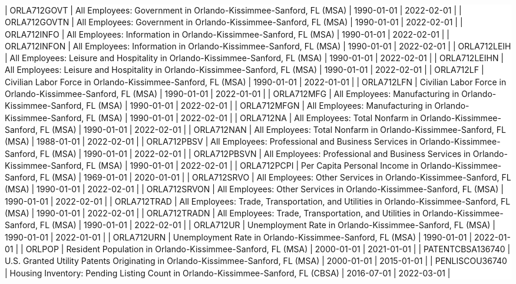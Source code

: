 | ORLA712GOVT               | All Employees: Government in Orlando-Kissimmee-Sanford, FL (MSA)                                                                                                       | 1990-01-01          | 2022-02-01        |
| ORLA712GOVTN              | All Employees: Government in Orlando-Kissimmee-Sanford, FL (MSA)                                                                                                       | 1990-01-01          | 2022-02-01        |
| ORLA712INFO               | All Employees: Information in Orlando-Kissimmee-Sanford, FL (MSA)                                                                                                      | 1990-01-01          | 2022-02-01        |
| ORLA712INFON              | All Employees: Information in Orlando-Kissimmee-Sanford, FL (MSA)                                                                                                      | 1990-01-01          | 2022-02-01        |
| ORLA712LEIH               | All Employees: Leisure and Hospitality in Orlando-Kissimmee-Sanford, FL (MSA)                                                                                          | 1990-01-01          | 2022-02-01        |
| ORLA712LEIHN              | All Employees: Leisure and Hospitality in Orlando-Kissimmee-Sanford, FL (MSA)                                                                                          | 1990-01-01          | 2022-02-01        |
| ORLA712LF                 | Civilian Labor Force in Orlando-Kissimmee-Sanford, FL (MSA)                                                                                                            | 1990-01-01          | 2022-01-01        |
| ORLA712LFN                | Civilian Labor Force in Orlando-Kissimmee-Sanford, FL (MSA)                                                                                                            | 1990-01-01          | 2022-01-01        |
| ORLA712MFG                | All Employees: Manufacturing in Orlando-Kissimmee-Sanford, FL (MSA)                                                                                                    | 1990-01-01          | 2022-02-01        |
| ORLA712MFGN               | All Employees: Manufacturing in Orlando-Kissimmee-Sanford, FL (MSA)                                                                                                    | 1990-01-01          | 2022-02-01        |
| ORLA712NA                 | All Employees: Total Nonfarm in Orlando-Kissimmee-Sanford, FL (MSA)                                                                                                    | 1990-01-01          | 2022-02-01        |
| ORLA712NAN                | All Employees: Total Nonfarm in Orlando-Kissimmee-Sanford, FL (MSA)                                                                                                    | 1988-01-01          | 2022-02-01        |
| ORLA712PBSV               | All Employees: Professional and Business Services in Orlando-Kissimmee-Sanford, FL (MSA)                                                                               | 1990-01-01          | 2022-02-01        |
| ORLA712PBSVN              | All Employees: Professional and Business Services in Orlando-Kissimmee-Sanford, FL (MSA)                                                                               | 1990-01-01          | 2022-02-01        |
| ORLA712PCPI               | Per Capita Personal Income in Orlando-Kissimmee-Sanford, FL (MSA)                                                                                                      | 1969-01-01          | 2020-01-01        |
| ORLA712SRVO               | All Employees: Other Services in Orlando-Kissimmee-Sanford, FL (MSA)                                                                                                   | 1990-01-01          | 2022-02-01        |
| ORLA712SRVON              | All Employees: Other Services in Orlando-Kissimmee-Sanford, FL (MSA)                                                                                                   | 1990-01-01          | 2022-02-01        |
| ORLA712TRAD               | All Employees: Trade, Transportation, and Utilities in Orlando-Kissimmee-Sanford, FL (MSA)                                                                             | 1990-01-01          | 2022-02-01        |
| ORLA712TRADN              | All Employees: Trade, Transportation, and Utilities in Orlando-Kissimmee-Sanford, FL (MSA)                                                                             | 1990-01-01          | 2022-02-01        |
| ORLA712UR                 | Unemployment Rate in Orlando-Kissimmee-Sanford, FL (MSA)                                                                                                               | 1990-01-01          | 2022-01-01        |
| ORLA712URN                | Unemployment Rate in Orlando-Kissimmee-Sanford, FL (MSA)                                                                                                               | 1990-01-01          | 2022-01-01        |
| ORLPOP                    | Resident Population in Orlando-Kissimmee-Sanford, FL (MSA)                                                                                                             | 2000-01-01          | 2021-01-01        |
| PATENTCBSA136740          | U.S. Granted Utility Patents Originating in Orlando-Kissimmee-Sanford, FL (MSA)                                                                                        | 2000-01-01          | 2015-01-01        |
| PENLISCOU36740            | Housing Inventory: Pending Listing Count in Orlando-Kissimmee-Sanford, FL (CBSA)                                                                                       | 2016-07-01          | 2022-03-01        |
